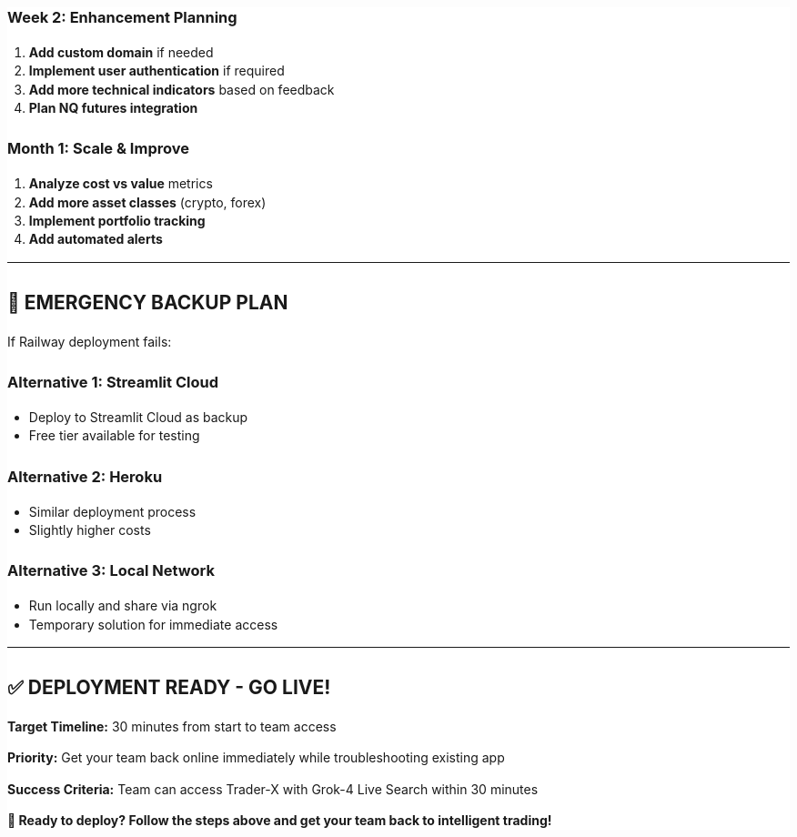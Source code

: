 ### Week 2: Enhancement Planning
1. **Add custom domain** if needed
2. **Implement user authentication** if required
3. **Add more technical indicators** based on feedback
4. **Plan NQ futures integration**

### Month 1: Scale & Improve
1. **Analyze cost vs value** metrics
2. **Add more asset classes** (crypto, forex)
3. **Implement portfolio tracking**
4. **Add automated alerts**

---

## 🚨 EMERGENCY BACKUP PLAN

If Railway deployment fails:

### Alternative 1: Streamlit Cloud
- Deploy to Streamlit Cloud as backup
- Free tier available for testing

### Alternative 2: Heroku
- Similar deployment process
- Slightly higher costs

### Alternative 3: Local Network
- Run locally and share via ngrok
- Temporary solution for immediate access

---

## ✅ DEPLOYMENT READY - GO LIVE!

**Target Timeline:** 30 minutes from start to team access

**Priority:** Get your team back online immediately while troubleshooting existing app

**Success Criteria:** Team can access Trader-X with Grok-4 Live Search within 30 minutes

**🎯 Ready to deploy? Follow the steps above and get your team back to intelligent trading!**

